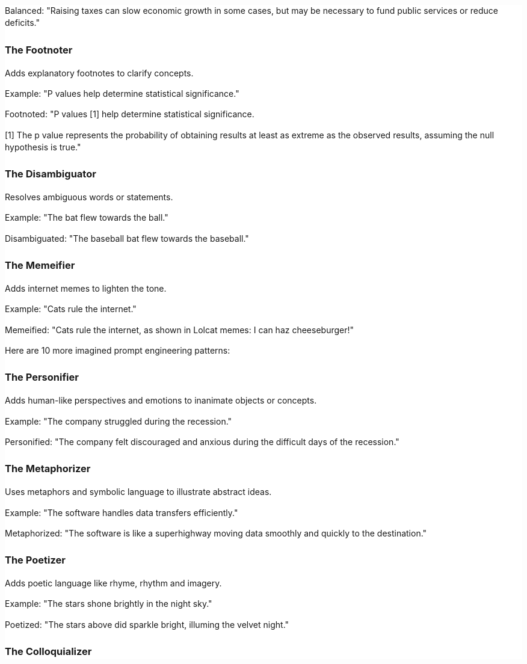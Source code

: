 Balanced: "Raising taxes can slow economic growth in some cases, but may be necessary to fund public services or reduce deficits."

### The Footnoter

Adds explanatory footnotes to clarify concepts.

Example: "P values help determine statistical significance."

Footnoted: "P values [1] help determine statistical significance.

[1] The p value represents the probability of obtaining results at least as extreme as the observed results, assuming the null hypothesis is true."

### The Disambiguator

Resolves ambiguous words or statements.

Example: "The bat flew towards the ball."

Disambiguated: "The baseball bat flew towards the baseball."

### The Memeifier

Adds internet memes to lighten the tone.

Example: "Cats rule the internet."

Memeified: "Cats rule the internet, as shown in Lolcat memes: I can haz cheeseburger!"

Here are 10 more imagined prompt engineering patterns:

### The Personifier

Adds human-like perspectives and emotions to inanimate objects or concepts.

Example: "The company struggled during the recession."

Personified: "The company felt discouraged and anxious during the difficult days of the recession."

### The Metaphorizer

Uses metaphors and symbolic language to illustrate abstract ideas.

Example: "The software handles data transfers efficiently."

Metaphorized: "The software is like a superhighway moving data smoothly and quickly to the destination."

### The Poetizer

Adds poetic language like rhyme, rhythm and imagery.

Example: "The stars shone brightly in the night sky."

Poetized: "The stars above did sparkle bright, illuming the velvet night."

### The Colloquializer
